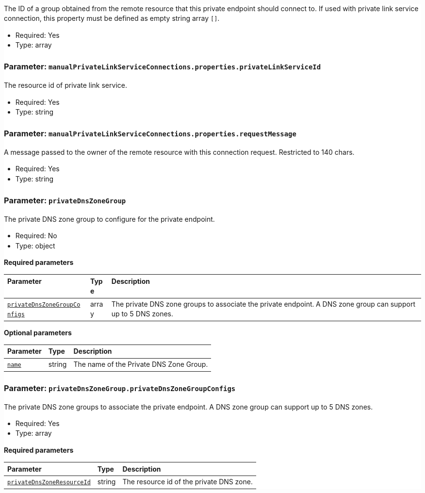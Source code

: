 The ID of a group obtained from the remote resource that this private endpoint should connect to. If used with private link service connection, this property must be defined as empty string array `[]`.

- Required: Yes
- Type: array

### Parameter: `manualPrivateLinkServiceConnections.properties.privateLinkServiceId`

The resource id of private link service.

- Required: Yes
- Type: string

### Parameter: `manualPrivateLinkServiceConnections.properties.requestMessage`

A message passed to the owner of the remote resource with this connection request. Restricted to 140 chars.

- Required: Yes
- Type: string

### Parameter: `privateDnsZoneGroup`

The private DNS zone group to configure for the private endpoint.

- Required: No
- Type: object

**Required parameters**

| Parameter | Type | Description |
| :-- | :-- | :-- |
| [`privateDnsZoneGroupConfigs`](#parameter-privatednszonegroupprivatednszonegroupconfigs) | array | The private DNS zone groups to associate the private endpoint. A DNS zone group can support up to 5 DNS zones. |

**Optional parameters**

| Parameter | Type | Description |
| :-- | :-- | :-- |
| [`name`](#parameter-privatednszonegroupname) | string | The name of the Private DNS Zone Group. |

### Parameter: `privateDnsZoneGroup.privateDnsZoneGroupConfigs`

The private DNS zone groups to associate the private endpoint. A DNS zone group can support up to 5 DNS zones.

- Required: Yes
- Type: array

**Required parameters**

| Parameter | Type | Description |
| :-- | :-- | :-- |
| [`privateDnsZoneResourceId`](#parameter-privatednszonegroupprivatednszonegroupconfigsprivatednszoneresourceid) | string | The resource id of the private DNS zone. |
